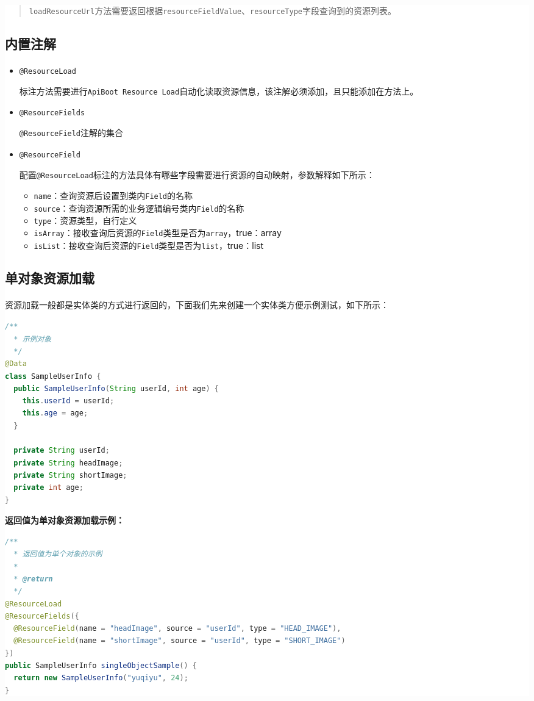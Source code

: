 >  `loadResourceUrl`方法需要返回根据`resourceFieldValue`、`resourceType`字段查询到的资源列表。



## 内置注解


- `@ResourceLoad`

  标注方法需要进行`ApiBoot Resource Load`自动化读取资源信息，该注解必须添加，且只能添加在方法上。

- `@ResourceFields`

  `@ResourceField`注解的集合

- `@ResourceField`

  配置`@ResourceLoad`标注的方法具体有哪些字段需要进行资源的自动映射，参数解释如下所示：

  - `name`：查询资源后设置到类内`Field`的名称
  - `source`：查询资源所需的业务逻辑编号类内`Field`的名称
  - `type`：资源类型，自行定义
  - `isArray`：接收查询后资源的`Field`类型是否为`array`，true：array
  - `isList`：接收查询后资源的`Field`类型是否为`list`，true：list

## 单对象资源加载

资源加载一般都是实体类的方式进行返回的，下面我们先来创建一个实体类方便示例测试，如下所示：

```java
/**
  * 示例对象
  */
@Data
class SampleUserInfo {
  public SampleUserInfo(String userId, int age) {
    this.userId = userId;
    this.age = age;
  }

  private String userId;
  private String headImage;
  private String shortImage;
  private int age;
}
```

**返回值为单对象资源加载示例：**

```java
/**
  * 返回值为单个对象的示例
  *
  * @return
  */
@ResourceLoad
@ResourceFields({
  @ResourceField(name = "headImage", source = "userId", type = "HEAD_IMAGE"),
  @ResourceField(name = "shortImage", source = "userId", type = "SHORT_IMAGE")
})
public SampleUserInfo singleObjectSample() {
  return new SampleUserInfo("yuqiyu", 24);
}
```
